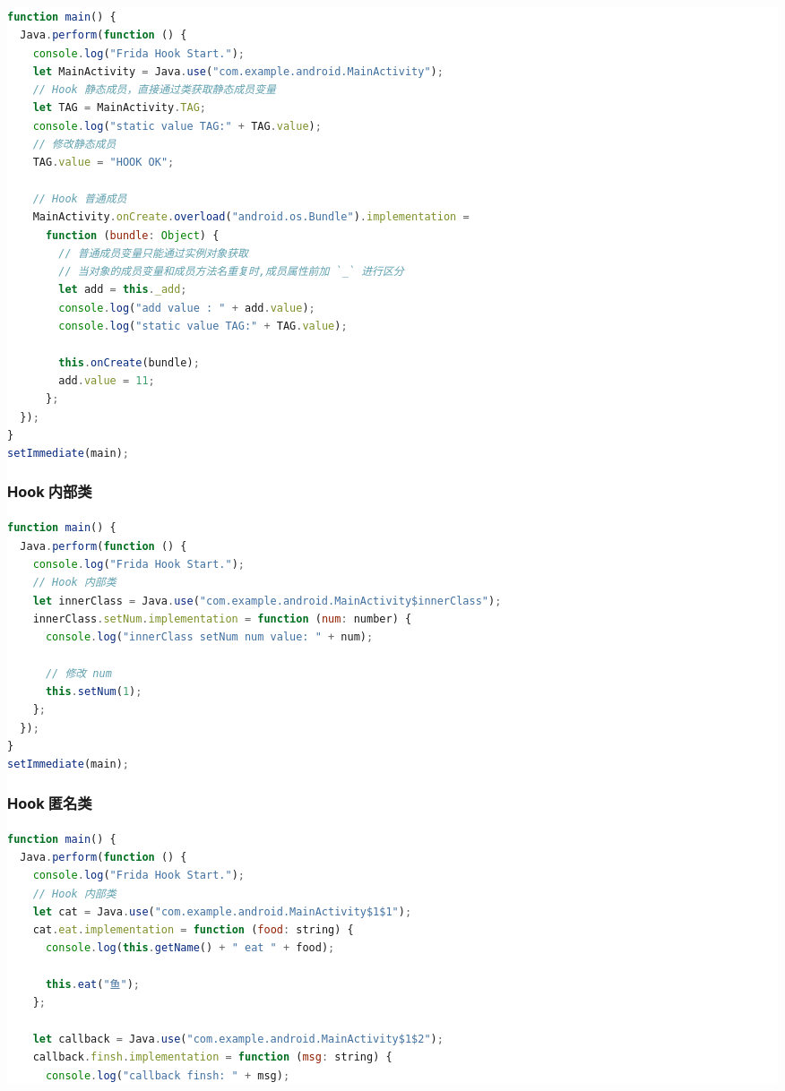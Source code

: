 ```javascript
function main() {
  Java.perform(function () {
    console.log("Frida Hook Start.");
    let MainActivity = Java.use("com.example.android.MainActivity");
    // Hook 静态成员，直接通过类获取静态成员变量
    let TAG = MainActivity.TAG;
    console.log("static value TAG:" + TAG.value);
    // 修改静态成员
    TAG.value = "HOOK OK";

    // Hook 普通成员
    MainActivity.onCreate.overload("android.os.Bundle").implementation =
      function (bundle: Object) {
        // 普通成员变量只能通过实例对象获取
        // 当对象的成员变量和成员方法名重复时,成员属性前加 `_` 进行区分
        let add = this._add;
        console.log("add value : " + add.value);
        console.log("static value TAG:" + TAG.value);

        this.onCreate(bundle);
        add.value = 11;
      };
  });
}
setImmediate(main);
```

### Hook 内部类

```javascript
function main() {
  Java.perform(function () {
    console.log("Frida Hook Start.");
    // Hook 内部类
    let innerClass = Java.use("com.example.android.MainActivity$innerClass");
    innerClass.setNum.implementation = function (num: number) {
      console.log("innerClass setNum num value: " + num);

      // 修改 num
      this.setNum(1);
    };
  });
}
setImmediate(main);
```

### Hook 匿名类

```javascript
function main() {
  Java.perform(function () {
    console.log("Frida Hook Start.");
    // Hook 内部类
    let cat = Java.use("com.example.android.MainActivity$1$1");
    cat.eat.implementation = function (food: string) {
      console.log(this.getName() + " eat " + food);

      this.eat("鱼");
    };

    let callback = Java.use("com.example.android.MainActivity$1$2");
    callback.finsh.implementation = function (msg: string) {
      console.log("callback finsh: " + msg);

```